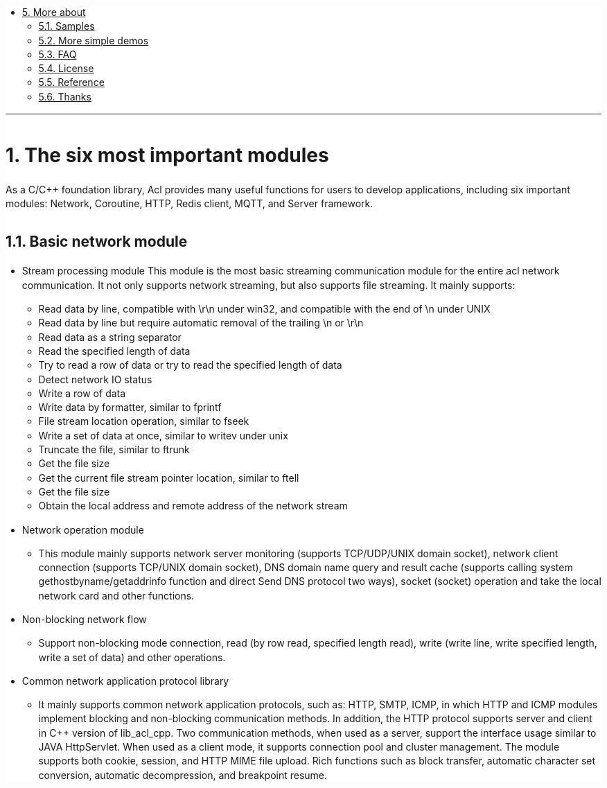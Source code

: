 * [5. More about](#5-more-about)
    * [5.1. Samples](#51-samples)
    * [5.2. More simple demos](#52-more-simple-demos)
    * [5.3. FAQ](#53-faq)
    * [5.4. License](#54-license)
    * [5.5. Reference](#55-reference)
    * [5.6. Thanks](#56-thanks)

<hr>

# 1. The six most important modules
As a C/C++ foundation library, Acl provides many useful functions for users to develop applications, including six important modules: Network, Coroutine, HTTP,  Redis client, MQTT, and Server framework.

## 1.1. Basic network module
- Stream processing module
This module is the most basic streaming communication module for the entire acl network communication. It not only supports network streaming, but also supports file streaming. It mainly supports:
  - Read data by line, compatible with \r\n under win32, and compatible with the end of \n under UNIX
  - Read data by line but require automatic removal of the trailing \n or \r\n
  - Read data as a string separator
  - Read the specified length of data
  - Try to read a row of data or try to read the specified length of data
  - Detect network IO status
  - Write a row of data
  - Write data by formatter, similar to fprintf
  - File stream location operation, similar to fseek
  - Write a set of data at once, similar to writev under unix
  - Truncate the file, similar to ftrunk
  - Get the file size
  - Get the current file stream pointer location, similar to ftell
  - Get the file size
  - Obtain the local address and remote address of the network stream

- Network operation module
  - This module mainly supports network server monitoring (supports TCP/UDP/UNIX domain socket), network client connection (supports TCP/UNIX domain socket), DNS domain name query and result cache (supports calling system gethostbyname/getaddrinfo function and direct Send DNS protocol two ways), socket (socket) operation and take the local network card and other functions.
- Non-blocking network flow
  - Support non-blocking mode connection, read (by row read, specified length read), write (write line, write specified length, write a set of data) and other operations.

- Common network application protocol library
  - It mainly supports common network application protocols, such as: HTTP, SMTP, ICMP, in which HTTP and ICMP modules implement blocking and non-blocking communication methods. In addition, the HTTP protocol supports server and client in C++ version of lib_acl_cpp. Two communication methods, when used as a server, support the interface usage similar to JAVA HttpServlet. When used as a client mode, it supports connection pool and cluster management. The module supports both cookie, session, and HTTP MIME file upload. Rich functions such as block transfer, automatic character set conversion, automatic decompression, and breakpoint resume.
